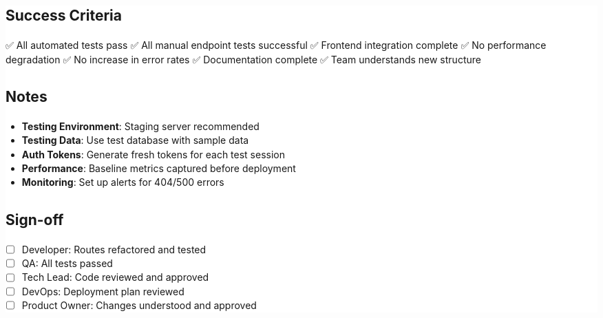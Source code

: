 ## Success Criteria

✅ All automated tests pass
✅ All manual endpoint tests successful
✅ Frontend integration complete
✅ No performance degradation
✅ No increase in error rates
✅ Documentation complete
✅ Team understands new structure

## Notes

- **Testing Environment**: Staging server recommended
- **Testing Data**: Use test database with sample data
- **Auth Tokens**: Generate fresh tokens for each test session
- **Performance**: Baseline metrics captured before deployment
- **Monitoring**: Set up alerts for 404/500 errors

## Sign-off

- [ ] Developer: Routes refactored and tested
- [ ] QA: All tests passed
- [ ] Tech Lead: Code reviewed and approved
- [ ] DevOps: Deployment plan reviewed
- [ ] Product Owner: Changes understood and approved
